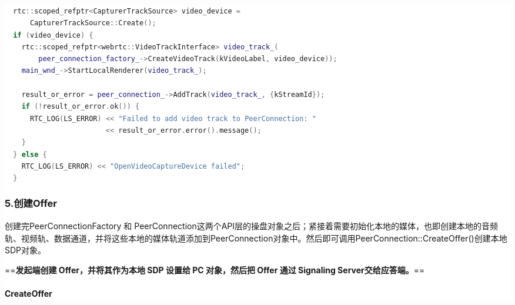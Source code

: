 

```C++
  rtc::scoped_refptr<CapturerTrackSource> video_device =
      CapturerTrackSource::Create();
  if (video_device) {
    rtc::scoped_refptr<webrtc::VideoTrackInterface> video_track_(
        peer_connection_factory_->CreateVideoTrack(kVideoLabel, video_device));
    main_wnd_->StartLocalRenderer(video_track_);

    result_or_error = peer_connection_->AddTrack(video_track_, {kStreamId});
    if (!result_or_error.ok()) {
      RTC_LOG(LS_ERROR) << "Failed to add video track to PeerConnection: "
                        << result_or_error.error().message();
    }
  } else {
    RTC_LOG(LS_ERROR) << "OpenVideoCaptureDevice failed";
  }

```

### 5.创建Offer

创建完PeerConnectionFactory 和 PeerConnection这两个API层的操盘对象之后；紧接着需要初始化本地的媒体，也即创建本地的音频轨、视频轨、数据通道，并将这些本地的媒体轨道添加到PeerConnection对象中。然后即可调用PeerConnection::CreateOffer()创建本地SDP对象。

==**发起端创建 Offer，并将其作为本地 SDP 设置给 PC 对象，然后把 Offer 通过 Signaling Server交给应答端。**==

#### CreateOffer
